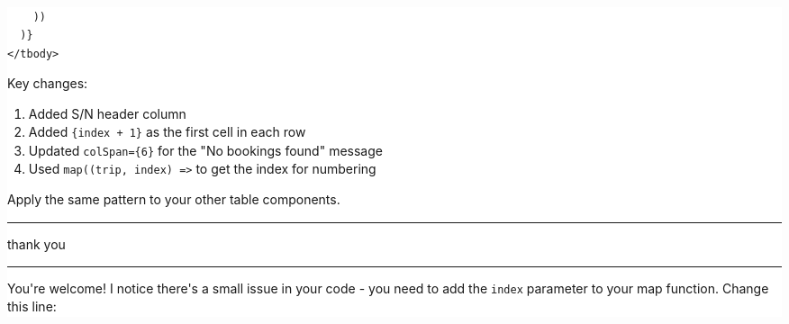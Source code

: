 ```tsx
    ))
  )}
</tbody>
```

Key changes:
1. Added S/N header column
2. Added `{index + 1}` as the first cell in each row
3. Updated `colSpan={6}` for the "No bookings found" message
4. Used `map((trip, index) =>` to get the index for numbering

Apply the same pattern to your other table components.

---

thank you

---

You're welcome! I notice there's a small issue in your code - you need to add the `index` parameter to your map function. Change this line:

```tsx
